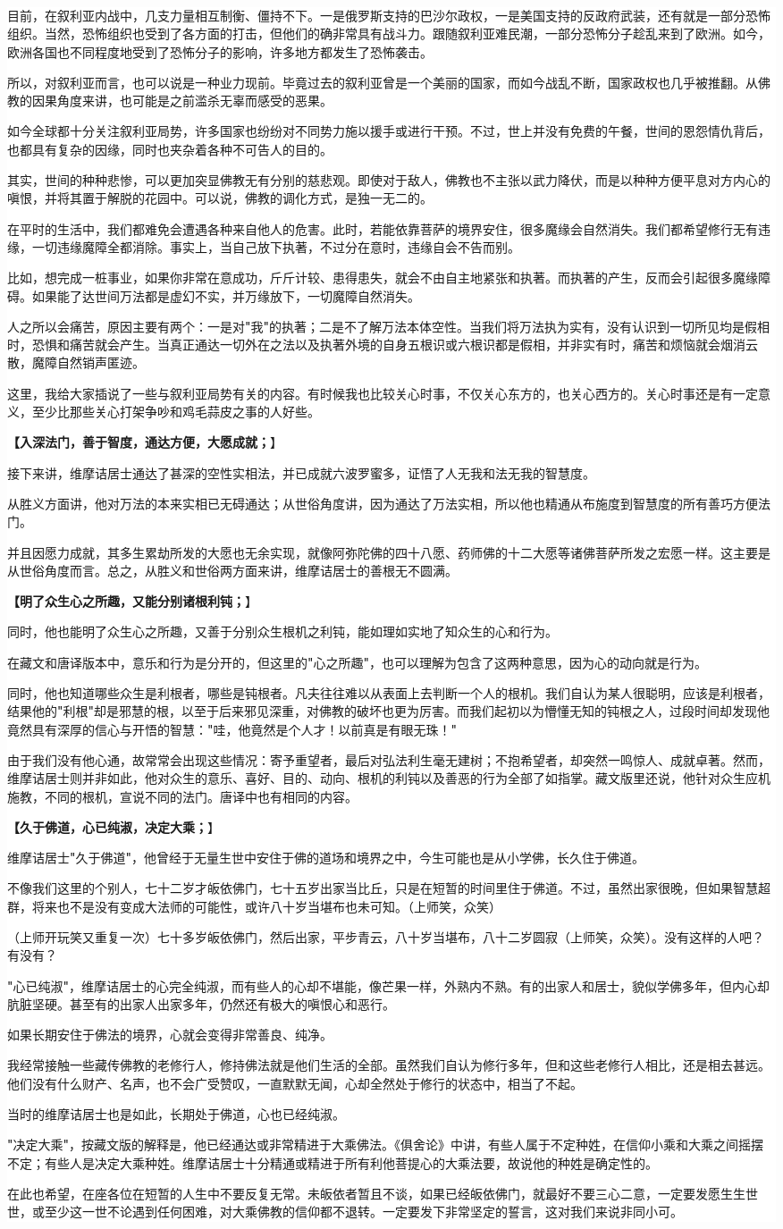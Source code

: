目前，在叙利亚内战中，几支力量相互制衡、僵持不下。一是俄罗斯支持的巴沙尔政权，一是美国支持的反政府武装，还有就是一部分恐怖组织。当然，恐怖组织也受到了各方面的打击，但他们的确非常具有战斗力。跟随叙利亚难民潮，一部分恐怖分子趁乱来到了欧洲。如今，欧洲各国也不同程度地受到了恐怖分子的影响，许多地方都发生了恐怖袭击。

所以，对叙利亚而言，也可以说是一种业力现前。毕竟过去的叙利亚曾是一个美丽的国家，而如今战乱不断，国家政权也几乎被推翻。从佛教的因果角度来讲，也可能是之前滥杀无辜而感受的恶果。

如今全球都十分关注叙利亚局势，许多国家也纷纷对不同势力施以援手或进行干预。不过，世上并没有免费的午餐，世间的恩怨情仇背后，也都具有复杂的因缘，同时也夹杂着各种不可告人的目的。

其实，世间的种种悲惨，可以更加突显佛教无有分别的慈悲观。即使对于敌人，佛教也不主张以武力降伏，而是以种种方便平息对方内心的嗔恨，并将其置于解脱的花园中。可以说，佛教的调化方式，是独一无二的。

在平时的生活中，我们都难免会遭遇各种来自他人的危害。此时，若能依靠菩萨的境界安住，很多魔缘会自然消失。我们都希望修行无有违缘，一切违缘魔障全都消除。事实上，当自己放下执著，不过分在意时，违缘自会不告而别。

比如，想完成一桩事业，如果你非常在意成功，斤斤计较、患得患失，就会不由自主地紧张和执著。而执著的产生，反而会引起很多魔缘障碍。如果能了达世间万法都是虚幻不实，并万缘放下，一切魔障自然消失。

人之所以会痛苦，原因主要有两个：一是对"我"的执著；二是不了解万法本体空性。当我们将万法执为实有，没有认识到一切所见均是假相时，恐惧和痛苦就会产生。当真正通达一切外在之法以及执著外境的自身五根识或六根识都是假相，并非实有时，痛苦和烦恼就会烟消云散，魔障自然销声匿迹。

这里，我给大家插说了一些与叙利亚局势有关的内容。有时候我也比较关心时事，不仅关心东方的，也关心西方的。关心时事还是有一定意义，至少比那些关心打架争吵和鸡毛蒜皮之事的人好些。

**【入深法门，善于智度，通达方便，大愿成就；**】

接下来讲，维摩诘居士通达了甚深的空性实相法，并已成就六波罗蜜多，证悟了人无我和法无我的智慧度。

从胜义方面讲，他对万法的本来实相已无碍通达；从世俗角度讲，因为通达了万法实相，所以他也精通从布施度到智慧度的所有善巧方便法门。

并且因愿力成就，其多生累劫所发的大愿也无余实现，就像阿弥陀佛的四十八愿、药师佛的十二大愿等诸佛菩萨所发之宏愿一样。这主要是从世俗角度而言。总之，从胜义和世俗两方面来讲，维摩诘居士的善根无不圆满。

**【明了众生心之所趣，又能分别诸根利钝；**】

同时，他也能明了众生心之所趣，又善于分别众生根机之利钝，能如理如实地了知众生的心和行为。

在藏文和唐译版本中，意乐和行为是分开的，但这里的"心之所趣"，也可以理解为包含了这两种意思，因为心的动向就是行为。

同时，他也知道哪些众生是利根者，哪些是钝根者。凡夫往往难以从表面上去判断一个人的根机。我们自认为某人很聪明，应该是利根者，结果他的"利根"却是邪慧的根，以至于后来邪见深重，对佛教的破坏也更为厉害。而我们起初以为懵懂无知的钝根之人，过段时间却发现他竟然具有深厚的信心与开悟的智慧："哇，他竟然是个人才！以前真是有眼无珠！"

由于我们没有他心通，故常常会出现这些情况：寄予重望者，最后对弘法利生毫无建树；不抱希望者，却突然一鸣惊人、成就卓著。然而，维摩诘居士则并非如此，他对众生的意乐、喜好、目的、动向、根机的利钝以及善恶的行为全部了如指掌。藏文版里还说，他针对众生应机施教，不同的根机，宣说不同的法门。唐译中也有相同的内容。

**【久于佛道，心已纯淑，决定大乘；**】

维摩诘居士"久于佛道"，他曾经于无量生世中安住于佛的道场和境界之中，今生可能也是从小学佛，长久住于佛道。

不像我们这里的个别人，七十二岁才皈依佛门，七十五岁出家当比丘，只是在短暂的时间里住于佛道。不过，虽然出家很晚，但如果智慧超群，将来也不是没有变成大法师的可能性，或许八十岁当堪布也未可知。（上师笑，众笑）

（上师开玩笑又重复一次）七十多岁皈依佛门，然后出家，平步青云，八十岁当堪布，八十二岁圆寂（上师笑，众笑）。没有这样的人吧？有没有？

"心已纯淑"，维摩诘居士的心完全纯淑，而有些人的心却不堪能，像芒果一样，外熟内不熟。有的出家人和居士，貌似学佛多年，但内心却肮脏坚硬。甚至有的出家人出家多年，仍然还有极大的嗔恨心和恶行。

如果长期安住于佛法的境界，心就会变得非常善良、纯净。

我经常接触一些藏传佛教的老修行人，修持佛法就是他们生活的全部。虽然我们自认为修行多年，但和这些老修行人相比，还是相去甚远。他们没有什么财产、名声，也不会广受赞叹，一直默默无闻，心却全然处于修行的状态中，相当了不起。

当时的维摩诘居士也是如此，长期处于佛道，心也已经纯淑。

"决定大乘"，按藏文版的解释是，他已经通达或非常精进于大乘佛法。《俱舍论》中讲，有些人属于不定种姓，在信仰小乘和大乘之间摇摆不定；有些人是决定大乘种姓。维摩诘居士十分精通或精进于所有利他菩提心的大乘法要，故说他的种姓是确定性的。

在此也希望，在座各位在短暂的人生中不要反复无常。未皈依者暂且不谈，如果已经皈依佛门，就最好不要三心二意，一定要发愿生生世世，或至少这一世不论遇到任何困难，对大乘佛教的信仰都不退转。一定要发下非常坚定的誓言，这对我们来说非同小可。
